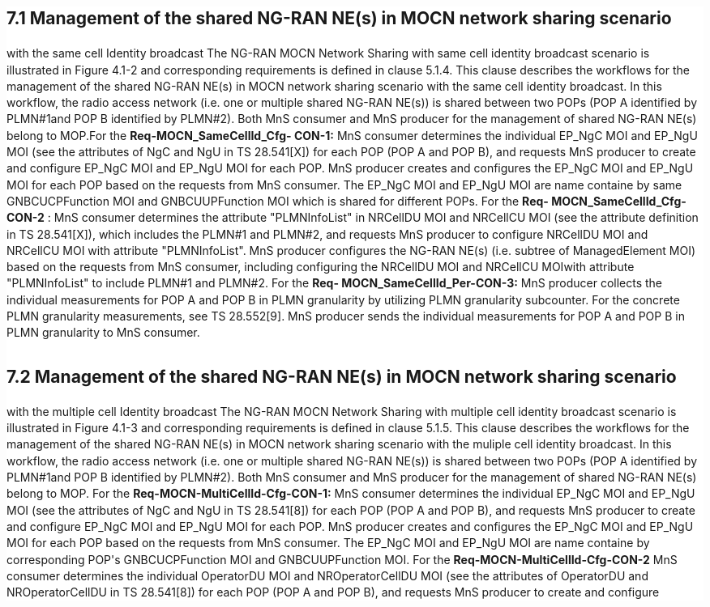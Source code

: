 ## 7.1 Management of the shared NG-RAN NE(s) in MOCN network sharing scenario
with the same cell Identity broadcast
The NG-RAN MOCN Network Sharing with same cell identity broadcast scenario is
illustrated in Figure 4.1-2 and corresponding requirements is defined in
clause 5.1.4. This clause describes the workflows for the management of the
shared NG-RAN NE(s) in MOCN network sharing scenario with the same cell
identity broadcast.
In this workflow, the radio access network (i.e. one or multiple shared NG-RAN
NE(s)) is shared between two POPs (POP A identified by PLMN#1and POP B
identified by PLMN#2). Both MnS consumer and MnS producer for the management
of shared NG-RAN NE(s) belong to MOP.For the **Req-MOCN_SameCellId_Cfg-
CON-1:**
MnS consumer determines the individual EP_NgC MOI and EP_NgU MOI (see the
attributes of NgC and NgU in TS 28.541[X]) for each POP (POP A and POP B), and
requests MnS producer to create and configure EP_NgC MOI and EP_NgU MOI for
each POP.
MnS producer creates and configures the EP_NgC MOI and EP_NgU MOI for each POP
based on the requests from MnS consumer. The EP_NgC MOI and EP_NgU MOI are
name containe by same GNBCUCPFunction MOI and GNBCUUPFunction MOI which is
shared for different POPs.
For the **Req- MOCN_SameCellId_Cfg-CON-2** :
MnS consumer determines the attribute \"PLMNInfoList\" in NRCellDU MOI and
NRCellCU MOI (see the attribute definition in TS 28.541[X]), which includes
the PLMN#1 and PLMN#2, and requests MnS producer to configure NRCellDU MOI and
NRCellCU MOI with attribute \"PLMNInfoList\".
MnS producer configures the NG-RAN NE(s) (i.e. subtree of ManagedElement MOI)
based on the requests from MnS consumer, including configuring the NRCellDU
MOI and NRCellCU MOIwith attribute \"PLMNInfoList\" to include PLMN#1 and
PLMN#2.
For the **Req- MOCN_SameCellId_Per-CON-3:**
MnS producer collects the individual measurements for POP A and POP B in PLMN
granularity by utilizing PLMN granularity subcounter. For the concrete PLMN
granularity measurements, see TS 28.552[9].
MnS producer sends the individual measurements for POP A and POP B in PLMN
granularity to MnS consumer.
## 7.2 Management of the shared NG-RAN NE(s) in MOCN network sharing scenario
with the multiple cell Identity broadcast
The NG-RAN MOCN Network Sharing with multiple cell identity broadcast scenario
is illustrated in Figure 4.1-3 and corresponding requirements is defined in
clause 5.1.5. This clause describes the workflows for the management of the
shared NG-RAN NE(s) in MOCN network sharing scenario with the muliple cell
identity broadcast.
In this workflow, the radio access network (i.e. one or multiple shared NG-RAN
NE(s)) is shared between two POPs (POP A identified by PLMN#1and POP B
identified by PLMN#2). Both MnS consumer and MnS producer for the management
of shared NG-RAN NE(s) belong to MOP.
For the **Req-MOCN-MultiCellId-Cfg-CON-1:**
MnS consumer determines the individual EP_NgC MOI and EP_NgU MOI (see the
attributes of NgC and NgU in TS 28.541[8]) for each POP (POP A and POP B), and
requests MnS producer to create and configure EP_NgC MOI and EP_NgU MOI for
each POP.
MnS producer creates and configures the EP_NgC MOI and EP_NgU MOI for each POP
based on the requests from MnS consumer. The EP_NgC MOI and EP_NgU MOI are
name containe by corresponding POP\'s GNBCUCPFunction MOI and GNBCUUPFunction
MOI.
For the **Req-MOCN-MultiCellId-Cfg-CON-2**
MnS consumer determines the individual OperatorDU MOI and NROperatorCellDU MOI
(see the attributes of OperatorDU and NROperatorCellDU in TS 28.541[8]) for
each POP (POP A and POP B), and requests MnS producer to create and configure